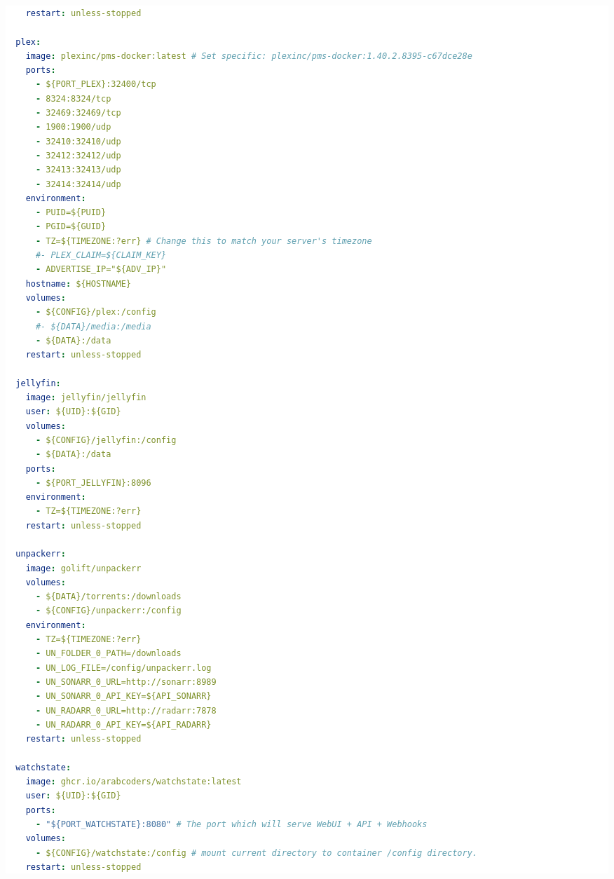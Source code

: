 ```yaml
    restart: unless-stopped

  plex:
    image: plexinc/pms-docker:latest # Set specific: plexinc/pms-docker:1.40.2.8395-c67dce28e
    ports:
      - ${PORT_PLEX}:32400/tcp
      - 8324:8324/tcp
      - 32469:32469/tcp
      - 1900:1900/udp
      - 32410:32410/udp
      - 32412:32412/udp
      - 32413:32413/udp
      - 32414:32414/udp
    environment:
      - PUID=${PUID}
      - PGID=${GUID}
      - TZ=${TIMEZONE:?err} # Change this to match your server's timezone
      #- PLEX_CLAIM=${CLAIM_KEY}
      - ADVERTISE_IP="${ADV_IP}"
    hostname: ${HOSTNAME}
    volumes:
      - ${CONFIG}/plex:/config
      #- ${DATA}/media:/media
      - ${DATA}:/data
    restart: unless-stopped

  jellyfin:
    image: jellyfin/jellyfin
    user: ${UID}:${GID}
    volumes:
      - ${CONFIG}/jellyfin:/config
      - ${DATA}:/data
    ports:
      - ${PORT_JELLYFIN}:8096
    environment:
      - TZ=${TIMEZONE:?err}
    restart: unless-stopped

  unpackerr:
    image: golift/unpackerr
    volumes:
      - ${DATA}/torrents:/downloads
      - ${CONFIG}/unpackerr:/config
    environment:
      - TZ=${TIMEZONE:?err}
      - UN_FOLDER_0_PATH=/downloads
      - UN_LOG_FILE=/config/unpackerr.log
      - UN_SONARR_0_URL=http://sonarr:8989
      - UN_SONARR_0_API_KEY=${API_SONARR}
      - UN_RADARR_0_URL=http://radarr:7878
      - UN_RADARR_0_API_KEY=${API_RADARR}
    restart: unless-stopped

  watchstate:
    image: ghcr.io/arabcoders/watchstate:latest
    user: ${UID}:${GID}
    ports:
      - "${PORT_WATCHSTATE}:8080" # The port which will serve WebUI + API + Webhooks
    volumes:
      - ${CONFIG}/watchstate:/config # mount current directory to container /config directory.
    restart: unless-stopped
```
